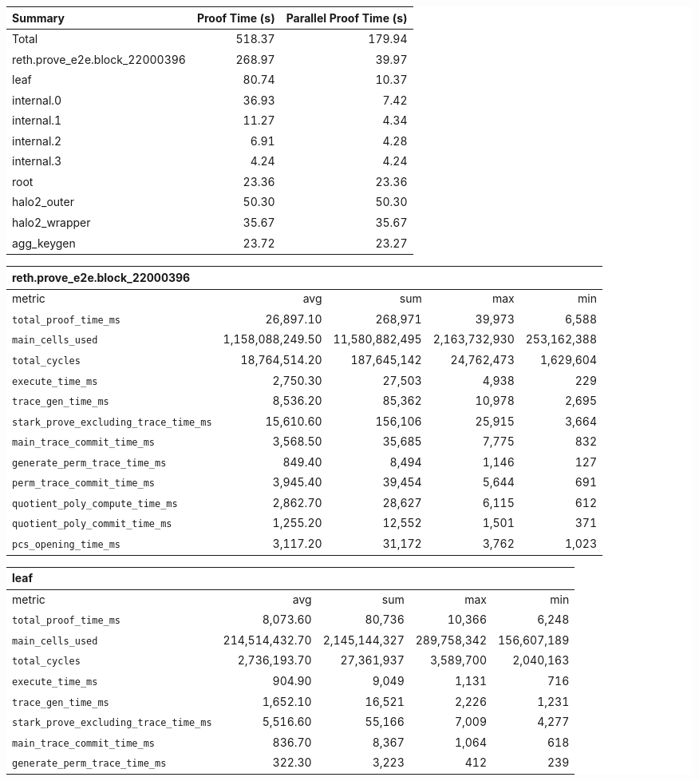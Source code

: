 | Summary | Proof Time (s) | Parallel Proof Time (s) |
|:---|---:|---:|
| Total |  518.37 |  179.94 |
| reth.prove_e2e.block_22000396 |  268.97 |  39.97 |
| leaf |  80.74 |  10.37 |
| internal.0 |  36.93 |  7.42 |
| internal.1 |  11.27 |  4.34 |
| internal.2 |  6.91 |  4.28 |
| internal.3 |  4.24 |  4.24 |
| root |  23.36 |  23.36 |
| halo2_outer |  50.30 |  50.30 |
| halo2_wrapper |  35.67 |  35.67 |
| agg_keygen |  23.72 |  23.27 |


| reth.prove_e2e.block_22000396 |||||
|:---|---:|---:|---:|---:|
|metric|avg|sum|max|min|
| `total_proof_time_ms ` |  26,897.10 |  268,971 |  39,973 |  6,588 |
| `main_cells_used     ` |  1,158,088,249.50 |  11,580,882,495 |  2,163,732,930 |  253,162,388 |
| `total_cycles        ` |  18,764,514.20 |  187,645,142 |  24,762,473 |  1,629,604 |
| `execute_time_ms     ` |  2,750.30 |  27,503 |  4,938 |  229 |
| `trace_gen_time_ms   ` |  8,536.20 |  85,362 |  10,978 |  2,695 |
| `stark_prove_excluding_trace_time_ms` |  15,610.60 |  156,106 |  25,915 |  3,664 |
| `main_trace_commit_time_ms` |  3,568.50 |  35,685 |  7,775 |  832 |
| `generate_perm_trace_time_ms` |  849.40 |  8,494 |  1,146 |  127 |
| `perm_trace_commit_time_ms` |  3,945.40 |  39,454 |  5,644 |  691 |
| `quotient_poly_compute_time_ms` |  2,862.70 |  28,627 |  6,115 |  612 |
| `quotient_poly_commit_time_ms` |  1,255.20 |  12,552 |  1,501 |  371 |
| `pcs_opening_time_ms ` |  3,117.20 |  31,172 |  3,762 |  1,023 |

| leaf |||||
|:---|---:|---:|---:|---:|
|metric|avg|sum|max|min|
| `total_proof_time_ms ` |  8,073.60 |  80,736 |  10,366 |  6,248 |
| `main_cells_used     ` |  214,514,432.70 |  2,145,144,327 |  289,758,342 |  156,607,189 |
| `total_cycles        ` |  2,736,193.70 |  27,361,937 |  3,589,700 |  2,040,163 |
| `execute_time_ms     ` |  904.90 |  9,049 |  1,131 |  716 |
| `trace_gen_time_ms   ` |  1,652.10 |  16,521 |  2,226 |  1,231 |
| `stark_prove_excluding_trace_time_ms` |  5,516.60 |  55,166 |  7,009 |  4,277 |
| `main_trace_commit_time_ms` |  836.70 |  8,367 |  1,064 |  618 |
| `generate_perm_trace_time_ms` |  322.30 |  3,223 |  412 |  239 |